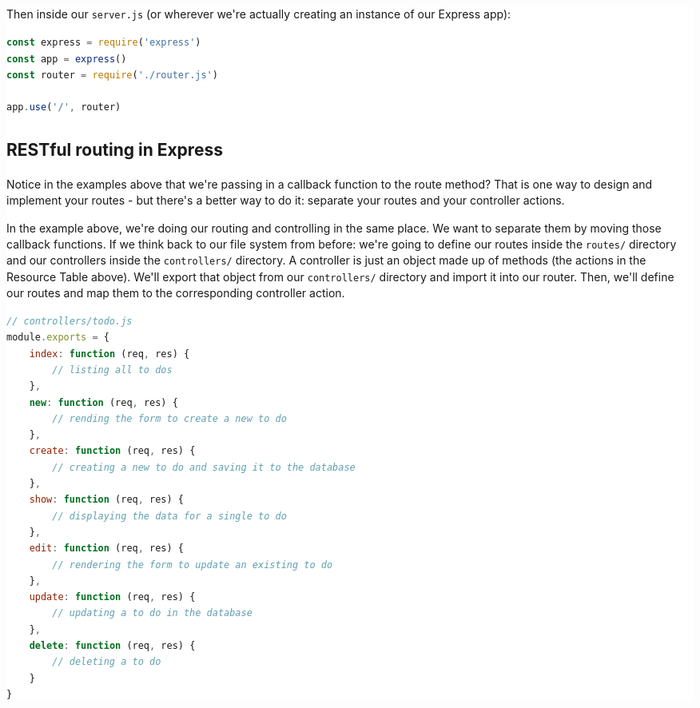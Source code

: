 Then inside our `server.js` (or wherever we're actually creating an instance of
our Express app):

```js
const express = require('express')
const app = express()
const router = require('./router.js')

app.use('/', router)
```

## RESTful routing in Express

Notice in the examples above that we're passing in a callback function to the
route method? That is one way to design and implement your routes - but there's
a better way to do it: separate your routes and your controller actions.

In the example above, we're doing our routing and controlling in the same place.
We want to separate them by moving those callback functions. If we think back to
our file system from before: we're going to define our routes inside the
`routes/` directory and our controllers inside the `controllers/` directory.
A controller is just an object made up of methods (the actions in the Resource
Table above). We'll export that object from our `controllers/` directory and
import it into our router. Then, we'll define our routes and map them to the
corresponding controller action.

```js
// controllers/todo.js
module.exports = {
	index: function (req, res) {
		// listing all to dos
	},
	new: function (req, res) {
		// rending the form to create a new to do
	},
	create: function (req, res) {
		// creating a new to do and saving it to the database
	},
	show: function (req, res) {
		// displaying the data for a single to do
	},
	edit: function (req, res) {
		// rendering the form to update an existing to do
	},
	update: function (req, res) {
		// updating a to do in the database
	},
	delete: function (req, res) {
		// deleting a to do
	}
}
```
